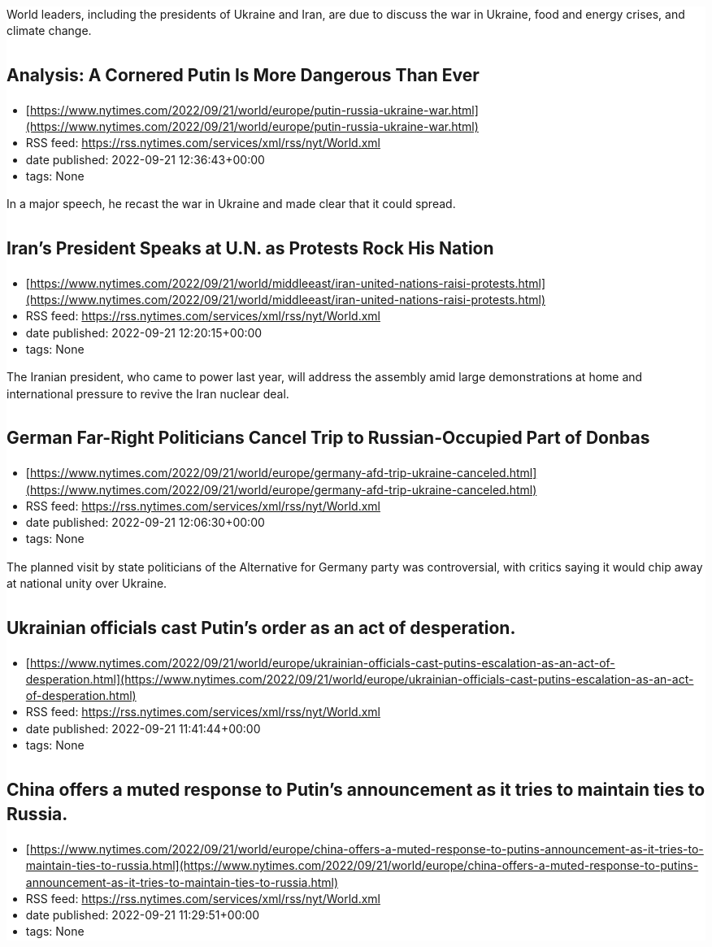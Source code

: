 World leaders, including the presidents of Ukraine and Iran, are due to discuss the war in Ukraine, food and energy crises, and climate change.

## Analysis: A Cornered Putin Is More Dangerous Than Ever
 - [https://www.nytimes.com/2022/09/21/world/europe/putin-russia-ukraine-war.html](https://www.nytimes.com/2022/09/21/world/europe/putin-russia-ukraine-war.html)
 - RSS feed: https://rss.nytimes.com/services/xml/rss/nyt/World.xml
 - date published: 2022-09-21 12:36:43+00:00
 - tags: None

In a major speech, he recast the war in Ukraine and made clear that it could spread.

## Iran’s President Speaks at U.N. as Protests Rock His Nation
 - [https://www.nytimes.com/2022/09/21/world/middleeast/iran-united-nations-raisi-protests.html](https://www.nytimes.com/2022/09/21/world/middleeast/iran-united-nations-raisi-protests.html)
 - RSS feed: https://rss.nytimes.com/services/xml/rss/nyt/World.xml
 - date published: 2022-09-21 12:20:15+00:00
 - tags: None

The Iranian president, who came to power last year, will address the assembly amid large demonstrations at home and international pressure to revive the Iran nuclear deal.

## German Far-Right Politicians Cancel Trip to Russian-Occupied Part of Donbas
 - [https://www.nytimes.com/2022/09/21/world/europe/germany-afd-trip-ukraine-canceled.html](https://www.nytimes.com/2022/09/21/world/europe/germany-afd-trip-ukraine-canceled.html)
 - RSS feed: https://rss.nytimes.com/services/xml/rss/nyt/World.xml
 - date published: 2022-09-21 12:06:30+00:00
 - tags: None

The planned visit by state politicians of the Alternative for Germany party was controversial, with critics saying it would chip away at national unity over Ukraine.

## Ukrainian officials cast Putin’s order as an act of desperation.
 - [https://www.nytimes.com/2022/09/21/world/europe/ukrainian-officials-cast-putins-escalation-as-an-act-of-desperation.html](https://www.nytimes.com/2022/09/21/world/europe/ukrainian-officials-cast-putins-escalation-as-an-act-of-desperation.html)
 - RSS feed: https://rss.nytimes.com/services/xml/rss/nyt/World.xml
 - date published: 2022-09-21 11:41:44+00:00
 - tags: None



## China offers a muted response to Putin’s announcement as it tries to maintain ties to Russia.
 - [https://www.nytimes.com/2022/09/21/world/europe/china-offers-a-muted-response-to-putins-announcement-as-it-tries-to-maintain-ties-to-russia.html](https://www.nytimes.com/2022/09/21/world/europe/china-offers-a-muted-response-to-putins-announcement-as-it-tries-to-maintain-ties-to-russia.html)
 - RSS feed: https://rss.nytimes.com/services/xml/rss/nyt/World.xml
 - date published: 2022-09-21 11:29:51+00:00
 - tags: None
